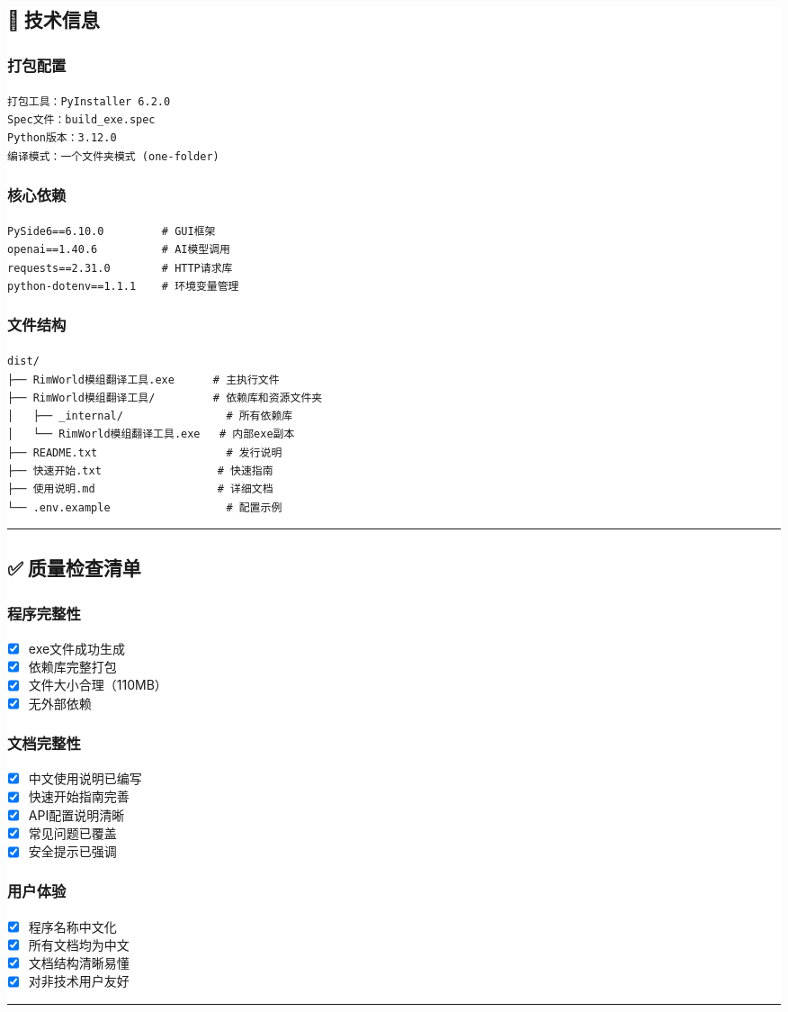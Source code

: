 ## 🔧 技术信息

### 打包配置
```
打包工具：PyInstaller 6.2.0
Spec文件：build_exe.spec
Python版本：3.12.0
编译模式：一个文件夹模式 (one-folder)
```

### 核心依赖
```
PySide6==6.10.0         # GUI框架
openai==1.40.6          # AI模型调用
requests==2.31.0        # HTTP请求库
python-dotenv==1.1.1    # 环境变量管理
```

### 文件结构
```
dist/
├── RimWorld模组翻译工具.exe      # 主执行文件
├── RimWorld模组翻译工具/         # 依赖库和资源文件夹
│   ├── _internal/                # 所有依赖库
│   └── RimWorld模组翻译工具.exe   # 内部exe副本
├── README.txt                    # 发行说明
├── 快速开始.txt                  # 快速指南
├── 使用说明.md                   # 详细文档
└── .env.example                  # 配置示例
```

---

## ✅ 质量检查清单

### 程序完整性
- [x] exe文件成功生成
- [x] 依赖库完整打包
- [x] 文件大小合理（110MB）
- [x] 无外部依赖

### 文档完整性
- [x] 中文使用说明已编写
- [x] 快速开始指南完善
- [x] API配置说明清晰
- [x] 常见问题已覆盖
- [x] 安全提示已强调

### 用户体验
- [x] 程序名称中文化
- [x] 所有文档均为中文
- [x] 文档结构清晰易懂
- [x] 对非技术用户友好

---